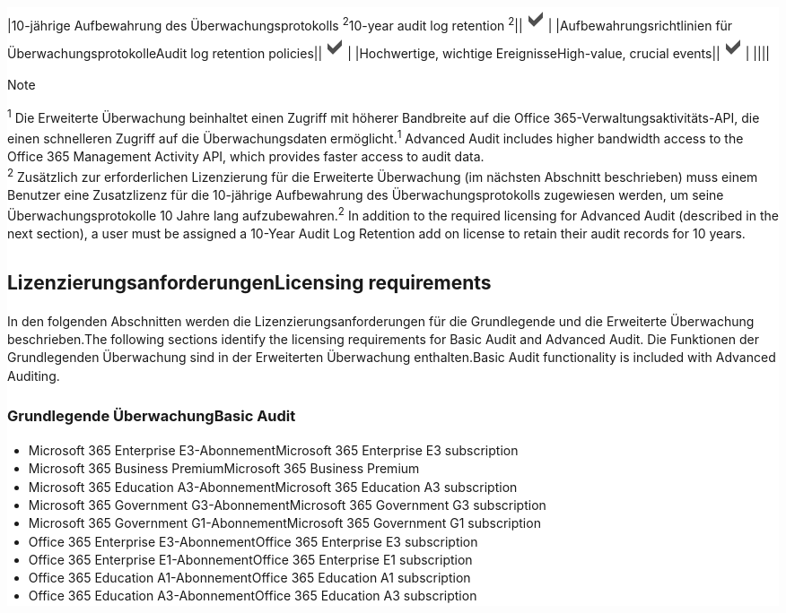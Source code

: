 |<span data-ttu-id="e7e32-189">10-jährige Aufbewahrung des Überwachungsprotokolls <sup>2</sup></span><span class="sxs-lookup"><span data-stu-id="e7e32-189">10-year audit log retention <sup>2</sup></span></span>||![Unterstützt](../media/check-mark.png)|
|<span data-ttu-id="e7e32-191">Aufbewahrungsrichtlinien für Überwachungsprotokolle</span><span class="sxs-lookup"><span data-stu-id="e7e32-191">Audit log retention policies</span></span>||![Unterstützt](../media/check-mark.png)|
|<span data-ttu-id="e7e32-193">Hochwertige, wichtige Ereignisse</span><span class="sxs-lookup"><span data-stu-id="e7e32-193">High-value, crucial events</span></span>||![Unterstützt](../media/check-mark.png)|
||||
> [!NOTE]
> <span data-ttu-id="e7e32-195"><sup>1</sup> Die Erweiterte Überwachung beinhaltet einen Zugriff mit höherer Bandbreite auf die Office 365-Verwaltungsaktivitäts-API, die einen schnelleren Zugriff auf die Überwachungsdaten ermöglicht.</span><span class="sxs-lookup"><span data-stu-id="e7e32-195"><sup>1</sup> Advanced Audit includes higher bandwidth access to the Office 365 Management Activity API, which provides faster access to audit data.</span></span><br/><span data-ttu-id="e7e32-196"><sup>2</sup> Zusätzlich zur erforderlichen Lizenzierung für die Erweiterte Überwachung (im nächsten Abschnitt beschrieben) muss einem Benutzer eine Zusatzlizenz für die 10-jährige Aufbewahrung des Überwachungsprotokolls zugewiesen werden, um seine Überwachungsprotokolle 10 Jahre lang aufzubewahren.</span><span class="sxs-lookup"><span data-stu-id="e7e32-196"><sup>2</sup> In addition to the required licensing for Advanced Audit (described in the next section), a user must be assigned a 10-Year Audit Log Retention add on license to retain their audit records for 10 years.</span></span>

## <a name="licensing-requirements"></a><span data-ttu-id="e7e32-197">Lizenzierungsanforderungen</span><span class="sxs-lookup"><span data-stu-id="e7e32-197">Licensing requirements</span></span>

<span data-ttu-id="e7e32-198">In den folgenden Abschnitten werden die Lizenzierungsanforderungen für die Grundlegende und die Erweiterte Überwachung beschrieben.</span><span class="sxs-lookup"><span data-stu-id="e7e32-198">The following sections identify the licensing requirements for Basic Audit and Advanced Audit.</span></span> <span data-ttu-id="e7e32-199">Die Funktionen der Grundlegenden Überwachung sind in der Erweiterten Überwachung enthalten.</span><span class="sxs-lookup"><span data-stu-id="e7e32-199">Basic Audit functionality is included with Advanced Auditing.</span></span>

### <a name="basic-audit"></a><span data-ttu-id="e7e32-200">Grundlegende Überwachung</span><span class="sxs-lookup"><span data-stu-id="e7e32-200">Basic Audit</span></span>

- <span data-ttu-id="e7e32-201">Microsoft 365 Enterprise E3-Abonnement</span><span class="sxs-lookup"><span data-stu-id="e7e32-201">Microsoft 365 Enterprise E3 subscription</span></span>
- <span data-ttu-id="e7e32-202">Microsoft 365 Business Premium</span><span class="sxs-lookup"><span data-stu-id="e7e32-202">Microsoft 365 Business Premium</span></span>
- <span data-ttu-id="e7e32-203">Microsoft 365 Education A3-Abonnement</span><span class="sxs-lookup"><span data-stu-id="e7e32-203">Microsoft 365 Education A3 subscription</span></span>
- <span data-ttu-id="e7e32-204">Microsoft 365 Government G3-Abonnement</span><span class="sxs-lookup"><span data-stu-id="e7e32-204">Microsoft 365 Government G3 subscription</span></span>
- <span data-ttu-id="e7e32-205">Microsoft 365 Government G1-Abonnement</span><span class="sxs-lookup"><span data-stu-id="e7e32-205">Microsoft 365 Government G1 subscription</span></span>
- <span data-ttu-id="e7e32-206">Office 365 Enterprise E3-Abonnement</span><span class="sxs-lookup"><span data-stu-id="e7e32-206">Office 365 Enterprise E3 subscription</span></span>
- <span data-ttu-id="e7e32-207">Office 365 Enterprise E1-Abonnement</span><span class="sxs-lookup"><span data-stu-id="e7e32-207">Office 365 Enterprise E1 subscription</span></span>
- <span data-ttu-id="e7e32-208">Office 365 Education A1-Abonnement</span><span class="sxs-lookup"><span data-stu-id="e7e32-208">Office 365 Education A1 subscription</span></span>
- <span data-ttu-id="e7e32-209">Office 365 Education A3-Abonnement</span><span class="sxs-lookup"><span data-stu-id="e7e32-209">Office 365 Education A3 subscription</span></span>
